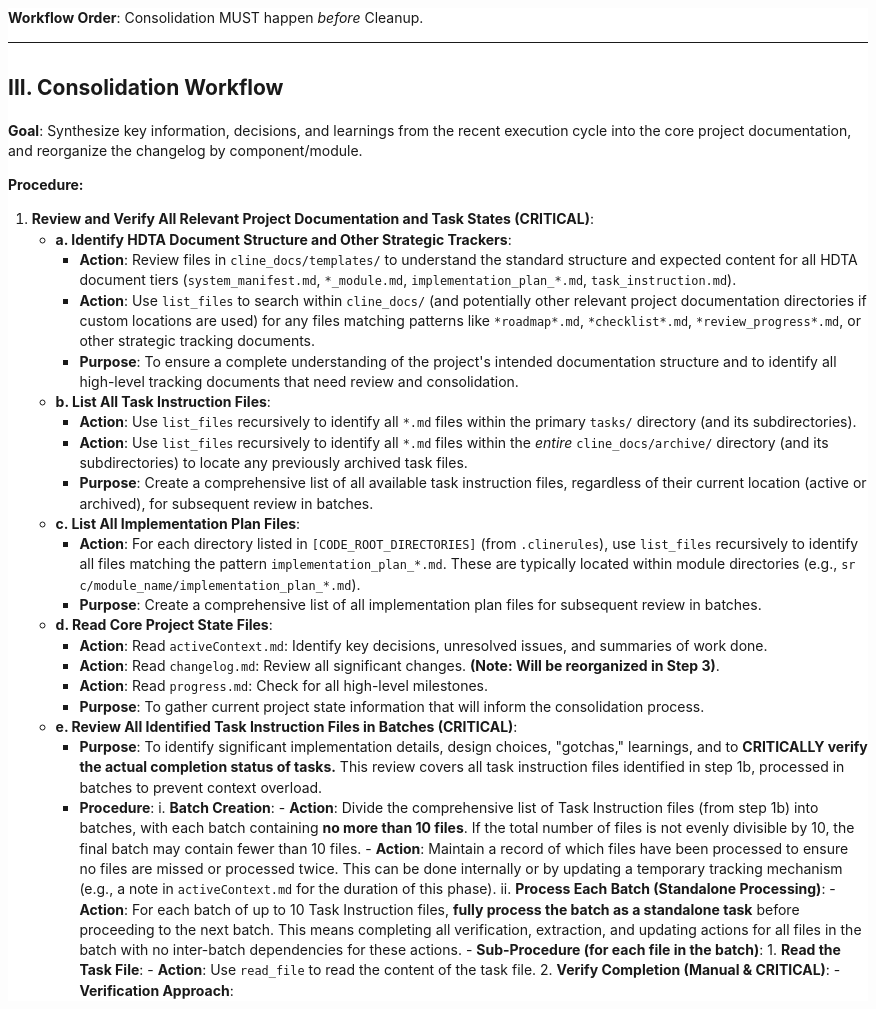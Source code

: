 **Workflow Order**: Consolidation MUST happen *before* Cleanup.

---

## III. Consolidation Workflow

**Goal**: Synthesize key information, decisions, and learnings from the recent execution cycle into the core project documentation, and reorganize the changelog by component/module.

**Procedure:**

1.  **Review and Verify All Relevant Project Documentation and Task States (CRITICAL)**:
    *   **a. Identify HDTA Document Structure and Other Strategic Trackers**:
        *   **Action**: Review files in `cline_docs/templates/` to understand the standard structure and expected content for all HDTA document tiers (`system_manifest.md`, `*_module.md`, `implementation_plan_*.md`, `task_instruction.md`).
        *   **Action**: Use `list_files` to search within `cline_docs/` (and potentially other relevant project documentation directories if custom locations are used) for any files matching patterns like `*roadmap*.md`, `*checklist*.md`, `*review_progress*.md`, or other strategic tracking documents.
        *   **Purpose**: To ensure a complete understanding of the project's intended documentation structure and to identify all high-level tracking documents that need review and consolidation.
    *   **b. List All Task Instruction Files**:
        *   **Action**: Use `list_files` recursively to identify all `*.md` files within the primary `tasks/` directory (and its subdirectories).
        *   **Action**: Use `list_files` recursively to identify all `*.md` files within the *entire* `cline_docs/archive/` directory (and its subdirectories) to locate any previously archived task files.
        *   **Purpose**: Create a comprehensive list of all available task instruction files, regardless of their current location (active or archived), for subsequent review in batches.
    *   **c. List All Implementation Plan Files**:
        *   **Action**: For each directory listed in `[CODE_ROOT_DIRECTORIES]` (from `.clinerules`), use `list_files` recursively to identify all files matching the pattern `implementation_plan_*.md`. These are typically located within module directories (e.g., `src/module_name/implementation_plan_*.md`).
        *   **Purpose**: Create a comprehensive list of all implementation plan files for subsequent review in batches.
    *   **d. Read Core Project State Files**:
        *   **Action**: Read `activeContext.md`: Identify key decisions, unresolved issues, and summaries of work done.
        *   **Action**: Read `changelog.md`: Review all significant changes. **(Note: Will be reorganized in Step 3)**.
        *   **Action**: Read `progress.md`: Check for all high-level milestones.
        *   **Purpose**: To gather current project state information that will inform the consolidation process.
    *   **e. Review All Identified Task Instruction Files in Batches (CRITICAL)**:
        *   **Purpose**: To identify significant implementation details, design choices, "gotchas," learnings, and to **CRITICALLY verify the actual completion status of tasks.** This review covers all task instruction files identified in step 1b, processed in batches to prevent context overload.
        *   **Procedure**:
            i. **Batch Creation**:
                - **Action**: Divide the comprehensive list of Task Instruction files (from step 1b) into batches, with each batch containing **no more than 10 files**. If the total number of files is not evenly divisible by 10, the final batch may contain fewer than 10 files.
                - **Action**: Maintain a record of which files have been processed to ensure no files are missed or processed twice. This can be done internally or by updating a temporary tracking mechanism (e.g., a note in `activeContext.md` for the duration of this phase).
            ii. **Process Each Batch (Standalone Processing)**:
                - **Action**: For each batch of up to 10 Task Instruction files, **fully process the batch as a standalone task** before proceeding to the next batch. This means completing all verification, extraction, and updating actions for all files in the batch with no inter-batch dependencies for these actions.
                - **Sub-Procedure (for each file in the batch)**:
                    1. **Read the Task File**:
                        - **Action**: Use `read_file` to read the content of the task file.
                    2. **Verify Completion (Manual & CRITICAL)**:
                        - **Verification Approach**: